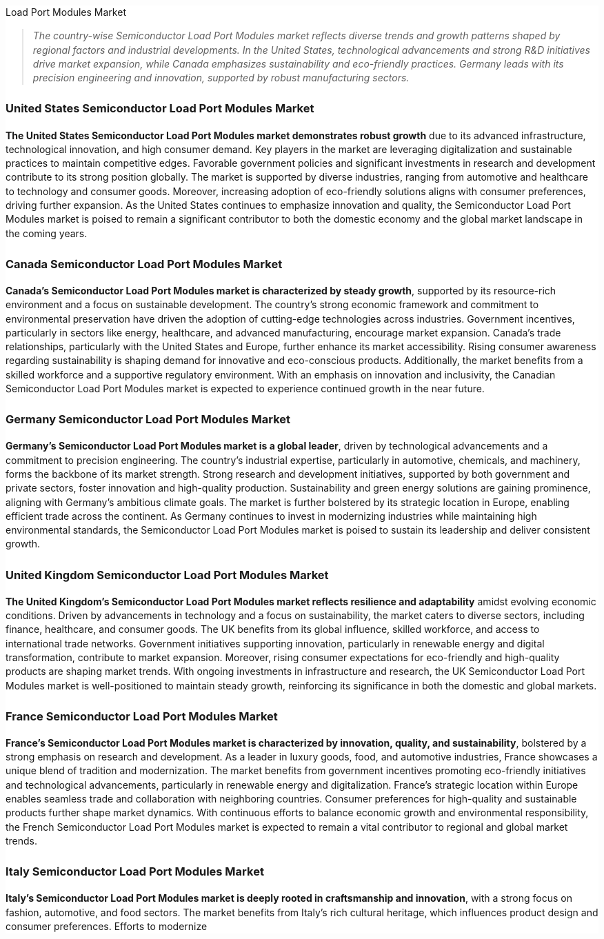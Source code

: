 Load Port Modules Market<br /></span></h1><blockquote><p><em><span class="">The country-wise Semiconductor Load Port Modules market reflects diverse trends and growth patterns shaped by regional factors and industrial developments. In the United States, technological advancements and strong R&amp;D initiatives drive market expansion, while Canada emphasizes sustainability and eco-friendly practices. Germany leads with its precision engineering and innovation, supported by robust manufacturing sectors.</span></em></p></blockquote><h3><strong>United States Semiconductor Load Port Modules Market</strong></h3><p><strong>The United States Semiconductor Load Port Modules market demonstrates robust growth</strong> due to its advanced infrastructure, technological innovation, and high consumer demand. Key players in the market are leveraging digitalization and sustainable practices to maintain competitive edges. Favorable government policies and significant investments in research and development contribute to its strong position globally. The market is supported by diverse industries, ranging from automotive and healthcare to technology and consumer goods. Moreover, increasing adoption of eco-friendly solutions aligns with consumer preferences, driving further expansion. As the United States continues to emphasize innovation and quality, the Semiconductor Load Port Modules market is poised to remain a significant contributor to both the domestic economy and the global market landscape in the coming years.</p><h3><strong>Canada Semiconductor Load Port Modules Market</strong></h3><p><strong>Canada&rsquo;s Semiconductor Load Port Modules market is characterized by steady growth</strong>, supported by its resource-rich environment and a focus on sustainable development. The country&rsquo;s strong economic framework and commitment to environmental preservation have driven the adoption of cutting-edge technologies across industries. Government incentives, particularly in sectors like energy, healthcare, and advanced manufacturing, encourage market expansion. Canada&rsquo;s trade relationships, particularly with the United States and Europe, further enhance its market accessibility. Rising consumer awareness regarding sustainability is shaping demand for innovative and eco-conscious products. Additionally, the market benefits from a skilled workforce and a supportive regulatory environment. With an emphasis on innovation and inclusivity, the Canadian Semiconductor Load Port Modules market is expected to experience continued growth in the near future.</p><h3><strong>Germany Semiconductor Load Port Modules Market</strong></h3><p><strong>Germany&rsquo;s Semiconductor Load Port Modules market is a global leader</strong>, driven by technological advancements and a commitment to precision engineering. The country&rsquo;s industrial expertise, particularly in automotive, chemicals, and machinery, forms the backbone of its market strength. Strong research and development initiatives, supported by both government and private sectors, foster innovation and high-quality production. Sustainability and green energy solutions are gaining prominence, aligning with Germany&rsquo;s ambitious climate goals. The market is further bolstered by its strategic location in Europe, enabling efficient trade across the continent. As Germany continues to invest in modernizing industries while maintaining high environmental standards, the Semiconductor Load Port Modules market is poised to sustain its leadership and deliver consistent growth.</p><h3><strong>United Kingdom Semiconductor Load Port Modules Market</strong></h3><p><strong>The United Kingdom&rsquo;s Semiconductor Load Port Modules market reflects resilience and adaptability</strong> amidst evolving economic conditions. Driven by advancements in technology and a focus on sustainability, the market caters to diverse sectors, including finance, healthcare, and consumer goods. The UK benefits from its global influence, skilled workforce, and access to international trade networks. Government initiatives supporting innovation, particularly in renewable energy and digital transformation, contribute to market expansion. Moreover, rising consumer expectations for eco-friendly and high-quality products are shaping market trends. With ongoing investments in infrastructure and research, the UK Semiconductor Load Port Modules market is well-positioned to maintain steady growth, reinforcing its significance in both the domestic and global markets.</p><h3><strong>France Semiconductor Load Port Modules Market</strong></h3><p><strong>France&rsquo;s Semiconductor Load Port Modules market is characterized by innovation, quality, and sustainability</strong>, bolstered by a strong emphasis on research and development. As a leader in luxury goods, food, and automotive industries, France showcases a unique blend of tradition and modernization. The market benefits from government incentives promoting eco-friendly initiatives and technological advancements, particularly in renewable energy and digitalization. France&rsquo;s strategic location within Europe enables seamless trade and collaboration with neighboring countries. Consumer preferences for high-quality and sustainable products further shape market dynamics. With continuous efforts to balance economic growth and environmental responsibility, the French Semiconductor Load Port Modules market is expected to remain a vital contributor to regional and global market trends.</p><h3><strong>Italy Semiconductor Load Port Modules Market</strong></h3><p><strong>Italy&rsquo;s Semiconductor Load Port Modules market is deeply rooted in craftsmanship and innovation</strong>, with a strong focus on fashion, automotive, and food sectors. The market benefits from Italy&rsquo;s rich cultural heritage, which influences product design and consumer preferences. Efforts to modernize